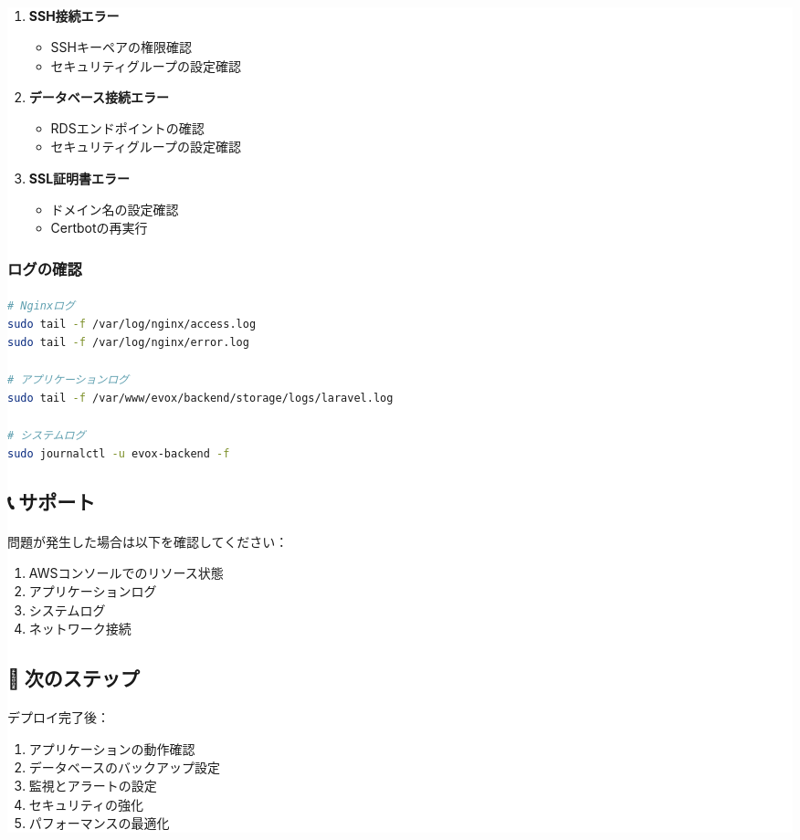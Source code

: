 1. **SSH接続エラー**
   - SSHキーペアの権限確認
   - セキュリティグループの設定確認

2. **データベース接続エラー**
   - RDSエンドポイントの確認
   - セキュリティグループの設定確認

3. **SSL証明書エラー**
   - ドメイン名の設定確認
   - Certbotの再実行

### ログの確認
```bash
# Nginxログ
sudo tail -f /var/log/nginx/access.log
sudo tail -f /var/log/nginx/error.log

# アプリケーションログ
sudo tail -f /var/www/evox/backend/storage/logs/laravel.log

# システムログ
sudo journalctl -u evox-backend -f
```

## 📞 サポート

問題が発生した場合は以下を確認してください：
1. AWSコンソールでのリソース状態
2. アプリケーションログ
3. システムログ
4. ネットワーク接続

## 🎯 次のステップ

デプロイ完了後：
1. アプリケーションの動作確認
2. データベースのバックアップ設定
3. 監視とアラートの設定
4. セキュリティの強化
5. パフォーマンスの最適化
